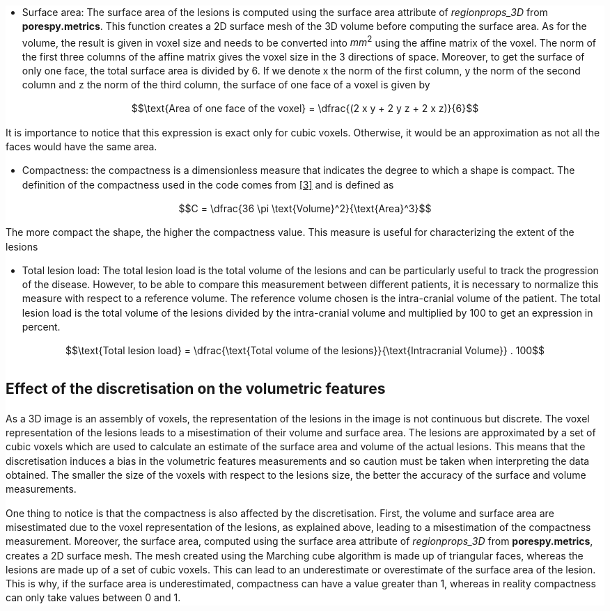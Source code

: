 * Surface area: The surface area of the lesions is computed using the surface area attribute of *regionprops_3D* from **porespy.metrics**. This function creates a 2D surface mesh of the 3D volume before computing the surface area. As for the volume, the result is given in voxel size and needs to be converted into $mm^2$ using the affine matrix of the voxel. The norm of the first three columns of the affine matrix gives the voxel size in the 3 directions of space. Moreover, to get the surface of only one face, the total surface area is divided by 6. If we denote x the norm of the first column, y the norm of the second column and z the norm of the third column, the surface of one face of a voxel is given by

```math
\text{Area of one face of the voxel} = \dfrac{(2 x y + 2 y z + 2 x z)}{6}
```

It is importance to notice that this expression is exact only for cubic voxels. Otherwise, it would be an approximation as not all the faces would have the same area.

* Compactness: the compactness is a dimensionless measure that indicates the degree to which a shape is compact. The definition of the compactness used in the code comes from [[3]](#references) and is defined as 

```math
C = \dfrac{36 \pi \text{Volume}^2}{\text{Area}^3}
```
The more compact the shape, the higher the compactness value. This measure is useful for characterizing the extent of the lesions

* Total lesion load: The total lesion load is the total volume of the lesions and can be particularly useful to track the progression of the disease. However, to be able to compare this measurement between different patients, it is necessary to normalize this measure with respect to a reference volume. The reference volume chosen is the intra-cranial volume of the patient. The total lesion load is the total volume of the lesions divided by the intra-cranial volume and multiplied by 100 to get an expression in percent.

```math
\text{Total lesion load} = \dfrac{\text{Total volume of the lesions}}{\text{Intracranial Volume}} . 100
```

## Effect of the discretisation on the volumetric features

As a 3D image is an assembly of voxels, the representation of the lesions in the image is not continuous but discrete. The voxel representation of the lesions leads to a misestimation of their volume and surface area. The lesions are approximated by a set of cubic voxels which are used to calculate an estimate of the surface area and volume of the actual lesions. This means that the discretisation induces a bias in the volumetric features measurements and so caution must be taken when interpreting the data obtained. The smaller the size of the voxels with respect to the lesions size, the better the accuracy of the surface and volume measurements. 

One thing to notice is that the compactness is also affected by the discretisation. First, the volume and surface area are misestimated due to the voxel representation of the lesions, as explained above, leading to a misestimation of the compactness measurement. Moreover, the surface area, computed using the surface area attribute of *regionprops_3D* from **porespy.metrics**, creates a 2D surface mesh. The mesh created using the Marching cube algorithm is made up of triangular faces, whereas the lesions are made up of a set of cubic voxels. This can lead to an underestimate or overestimate of the surface area of the lesion. This is why, if the surface area is underestimated, compactness can have a value greater than 1, whereas in reality compactness can only take values between 0 and 1.
